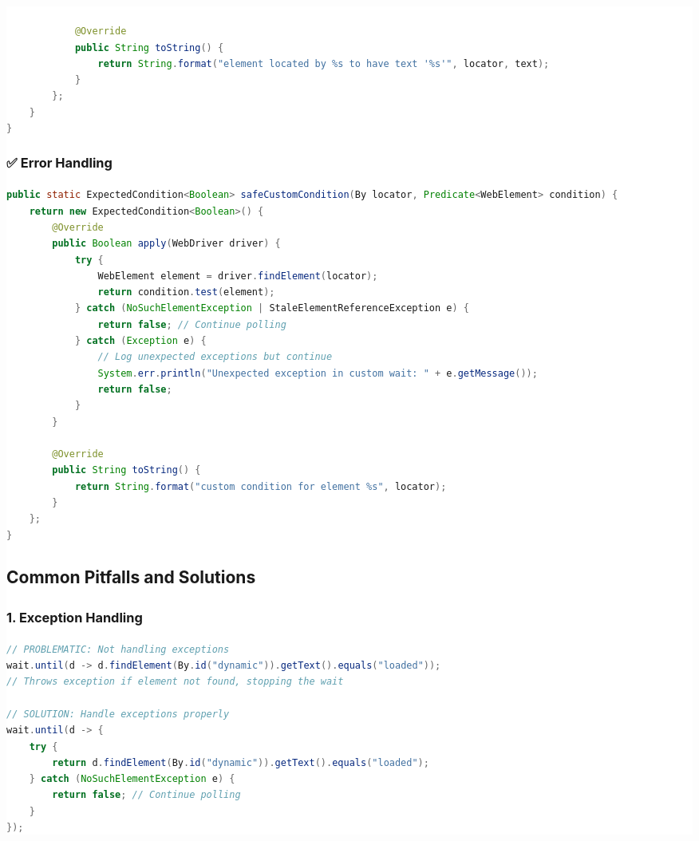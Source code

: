 ```java
            
            @Override
            public String toString() {
                return String.format("element located by %s to have text '%s'", locator, text);
            }
        };
    }
}
```

### ✅ Error Handling

```java
public static ExpectedCondition<Boolean> safeCustomCondition(By locator, Predicate<WebElement> condition) {
    return new ExpectedCondition<Boolean>() {
        @Override
        public Boolean apply(WebDriver driver) {
            try {
                WebElement element = driver.findElement(locator);
                return condition.test(element);
            } catch (NoSuchElementException | StaleElementReferenceException e) {
                return false; // Continue polling
            } catch (Exception e) {
                // Log unexpected exceptions but continue
                System.err.println("Unexpected exception in custom wait: " + e.getMessage());
                return false;
            }
        }
        
        @Override
        public String toString() {
            return String.format("custom condition for element %s", locator);
        }
    };
}
```

## Common Pitfalls and Solutions

### 1. Exception Handling
```java
// PROBLEMATIC: Not handling exceptions
wait.until(d -> d.findElement(By.id("dynamic")).getText().equals("loaded"));
// Throws exception if element not found, stopping the wait

// SOLUTION: Handle exceptions properly
wait.until(d -> {
    try {
        return d.findElement(By.id("dynamic")).getText().equals("loaded");
    } catch (NoSuchElementException e) {
        return false; // Continue polling
    }
});
```

